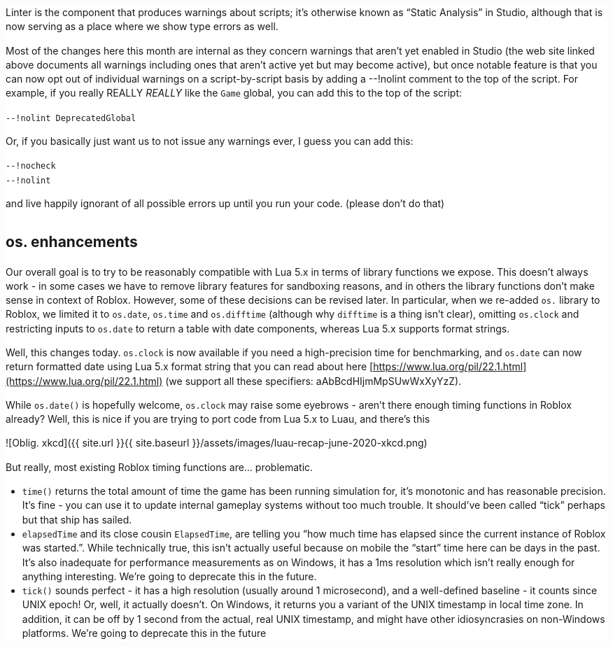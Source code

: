 Linter is the component that produces warnings about scripts; it’s otherwise known as “Static Analysis” in Studio, although that is now serving as a place where we show type errors as well.

Most of the changes here this month are internal as they concern warnings that aren’t yet enabled in Studio (the web site linked above documents all warnings including ones that aren’t active yet but may become active), but once notable feature is that you can now opt out of individual warnings on a script-by-script basis by adding a --!nolint comment to the top of the script. For example, if you really REALLY *REALLY* like the `Game` global, you can add this to the top of the script:

```
--!nolint DeprecatedGlobal
```
Or, if you basically just want us to not issue any warnings ever, I guess you can add this:
```
--!nocheck
--!nolint
```
and live happily ignorant of all possible errors up until you run your code. (please don’t do that)

## os. enhancements

Our overall goal is to try to be reasonably compatible with Lua 5.x in terms of library functions we expose. This doesn’t always work - in some cases we have to remove library features for sandboxing reasons, and in others the library functions don’t make sense in context of Roblox. However, some of these decisions can be revised later. In particular, when we re-added `os.` library to Roblox, we limited it to `os.date`, `os.time` and `os.difftime` (although why `difftime` is a thing isn’t clear), omitting `os.clock` and restricting inputs to `os.date` to return a table with date components, whereas Lua 5.x supports format strings.

Well, this changes today. `os.clock` is now available if you need a high-precision time for benchmarking, and `os.date` can now return formatted date using Lua 5.x format string that you can read about here [https://www.lua.org/pil/22.1.html](https://www.lua.org/pil/22.1.html) (we support all these specifiers: aAbBcdHIjmMpSUwWxXyYzZ).

While `os.date()` is hopefully welcome, `os.clock` may raise some eyebrows - aren’t there enough timing functions in Roblox already? Well, this is nice if you are trying to port code from Lua 5.x to Luau, and there’s this

![Oblig. xkcd]({{ site.url }}{{ site.baseurl }}/assets/images/luau-recap-june-2020-xkcd.png)

But really, most existing Roblox timing functions are… problematic.

 * `time()` returns the total amount of time the game has been running simulation for, it’s monotonic and has reasonable precision. It’s fine - you can use it to update internal gameplay systems without too much trouble. It should’ve been called “tick” perhaps but that ship has sailed.
 * `elapsedTime` and its close cousin `ElapsedTime`, are telling you “how much time has elapsed since the current instance of Roblox was started.”. While technically true, this isn’t actually useful because on mobile the “start” time here can be days in the past. It’s also inadequate for performance measurements as on Windows, it has a 1ms resolution which isn’t really enough for anything interesting. We’re going to deprecate this in the future.
 * `tick()` sounds perfect - it has a high resolution (usually around 1 microsecond), and a well-defined baseline - it counts since UNIX epoch! Or, well, it actually doesn’t. On Windows, it returns you a variant of the UNIX timestamp in local time zone. In addition, it can be off by 1 second from the actual, real UNIX timestamp, and might have other idiosyncrasies on non-Windows platforms. We’re going to deprecate this in the future
